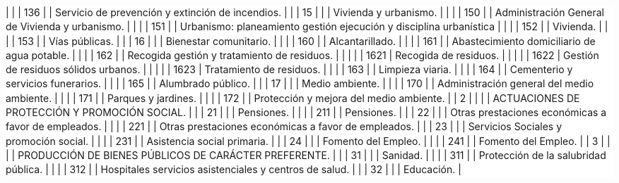 |             |                  |     136          |                  |     Servicio de prevención y extinción de incendios.                                                 |
|             |     15           |                  |                  |     Vivienda y urbanismo.                                                                            |
|             |                  |     150          |                  |     Administración General de Vivienda y urbanismo.                                                  |
|             |                  |     151          |                  |     Urbanismo: planeamiento gestión ejecución y disciplina   urbanística                             |
|             |                  |     152          |                  |     Vivienda.                                                                                        |
|             |                  |     153          |                  |     Vías públicas.                                                                                   |
|             |     16           |                  |                  |     Bienestar comunitario.                                                                           |
|             |                  |     160          |                  |     Alcantarillado.                                                                                  |
|             |                  |     161          |                  |     Abastecimiento domiciliario de agua potable.                                                     |
|             |                  |     162          |                  |     Recogida gestión y tratamiento de residuos.                                                      |
|             |                  |                  |     1621         |     Recogida de residuos.                                                                            |
|             |                  |                  |     1622         |     Gestión de residuos sólidos urbanos.                                                             |
|             |                  |                  |     1623         |     Tratamiento de residuos.                                                                         |
|             |                  |     163          |                  |     Limpieza viaria.                                                                                 |
|             |                  |     164          |                  |     Cementerio y servicios funerarios.                                                               |
|             |                  |     165          |                  |     Alumbrado público.                                                                               |
|             |     17           |                  |                  |     Medio ambiente.                                                                                  |
|             |                  |     170          |                  |     Administración general del medio ambiente.                                                       |
|             |                  |     171          |                  |     Parques y jardines.                                                                              |
|             |                  |     172          |                  |     Protección y mejora del medio   ambiente.                                                        |
|     2       |                  |                  |                  |     ACTUACIONES DE PROTECCIÓN Y   PROMOCIÓN SOCIAL.                                                  |
|             |     21           |                  |                  |     Pensiones.                                                                                       |
|             |                  |     211          |                  |     Pensiones.                                                                                       |
|             |     22           |                  |                  |     Otras prestaciones económicas a   favor de empleados.                                            |
|             |                  |     221          |                  |     Otras prestaciones económicas a   favor de empleados.                                            |
|             |     23           |                  |                  |     Servicios Sociales y promoción   social.                                                         |
|             |                  |     231          |                  |     Asistencia social primaria.                                                                      |
|             |     24           |                  |                  |     Fomento del Empleo.                                                                              |
|             |                  |     241          |                  |     Fomento del Empleo.                                                                              |
|     3       |                  |                  |                  |     PRODUCCIÓN DE BIENES PÚBLICOS DE   CARÁCTER PREFERENTE.                                          |
|             |     31           |                  |                  |     Sanidad.                                                                                         |
|             |                  |     311          |                  |     Protección de la salubridad   pública.                                                           |
|             |                  |     312          |                  |     Hospitales servicios asistenciales   y centros de salud.                                         |
|             |     32           |                  |                  |     Educación.                                                                                       |